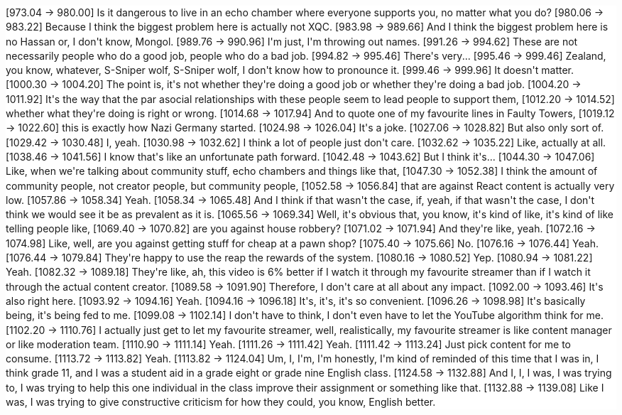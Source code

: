 [973.04 → 980.00] Is it dangerous to live in an echo chamber where everyone supports you, no matter what you do?
[980.06 → 983.22] Because I think the biggest problem here is actually not XQC.
[983.98 → 989.66] And I think the biggest problem here is no Hassan or, I don't know, Mongol.
[989.76 → 990.96] I'm just, I'm throwing out names.
[991.26 → 994.62] These are not necessarily people who do a good job, people who do a bad job.
[994.82 → 995.46] There's very...
[995.46 → 999.46] Zealand, you know, whatever, S-Sniper wolf, S-Sniper wolf, I don't know how to pronounce it.
[999.46 → 999.96] It doesn't matter.
[1000.30 → 1004.20] The point is, it's not whether they're doing a good job or whether they're doing a bad job.
[1004.20 → 1011.92] It's the way that the par asocial relationships with these people seem to lead people to support them,
[1012.20 → 1014.52] whether what they're doing is right or wrong.
[1014.68 → 1017.94] And to quote one of my favourite lines in Faulty Towers,
[1019.12 → 1022.60] this is exactly how Nazi Germany started.
[1024.98 → 1026.04] It's a joke.
[1027.06 → 1028.82] But also only sort of.
[1029.42 → 1030.48] I, yeah.
[1030.98 → 1032.62] I think a lot of people just don't care.
[1032.62 → 1035.22] Like, actually at all.
[1038.46 → 1041.56] I know that's like an unfortunate path forward.
[1042.48 → 1043.62] But I think it's...
[1044.30 → 1047.06] Like, when we're talking about community stuff, echo chambers and things like that,
[1047.30 → 1052.38] I think the amount of community people, not creator people, but community people,
[1052.58 → 1056.84] that are against React content is actually very low.
[1057.86 → 1058.34] Yeah.
[1058.34 → 1065.48] And I think if that wasn't the case, if, yeah, if that wasn't the case, I don't think we would see it be as prevalent as it is.
[1065.56 → 1069.34] Well, it's obvious that, you know, it's kind of like, it's kind of like telling people like,
[1069.40 → 1070.82] are you against house robbery?
[1071.02 → 1071.94] And they're like, yeah.
[1072.16 → 1074.98] Like, well, are you against getting stuff for cheap at a pawn shop?
[1075.40 → 1075.66] No.
[1076.16 → 1076.44] Yeah.
[1076.44 → 1079.84] They're happy to use the reap the rewards of the system.
[1080.16 → 1080.52] Yep.
[1080.94 → 1081.22] Yeah.
[1082.32 → 1089.18] They're like, ah, this video is 6% better if I watch it through my favourite streamer than if I watch it through the actual content creator.
[1089.58 → 1091.90] Therefore, I don't care at all about any impact.
[1092.00 → 1093.46] It's also right here.
[1093.92 → 1094.16] Yeah.
[1094.16 → 1096.18] It's, it's, it's so convenient.
[1096.26 → 1098.98] It's basically being, it's being fed to me.
[1099.08 → 1102.14] I don't have to think, I don't even have to let the YouTube algorithm think for me.
[1102.20 → 1110.76] I actually just get to let my favourite streamer, well, realistically, my favourite streamer is like content manager or like moderation team.
[1110.90 → 1111.14] Yeah.
[1111.26 → 1111.42] Yeah.
[1111.42 → 1113.24] Just pick content for me to consume.
[1113.72 → 1113.82] Yeah.
[1113.82 → 1124.04] Um, I, I'm, I'm honestly, I'm kind of reminded of this time that I was in, I think grade 11, and I was a student aid in a grade eight or grade nine English class.
[1124.58 → 1132.88] And I, I, I was, I was trying to, I was trying to help this one individual in the class improve their assignment or something like that.
[1132.88 → 1139.08] Like I was, I was trying to give constructive criticism for how they could, you know, English better.
